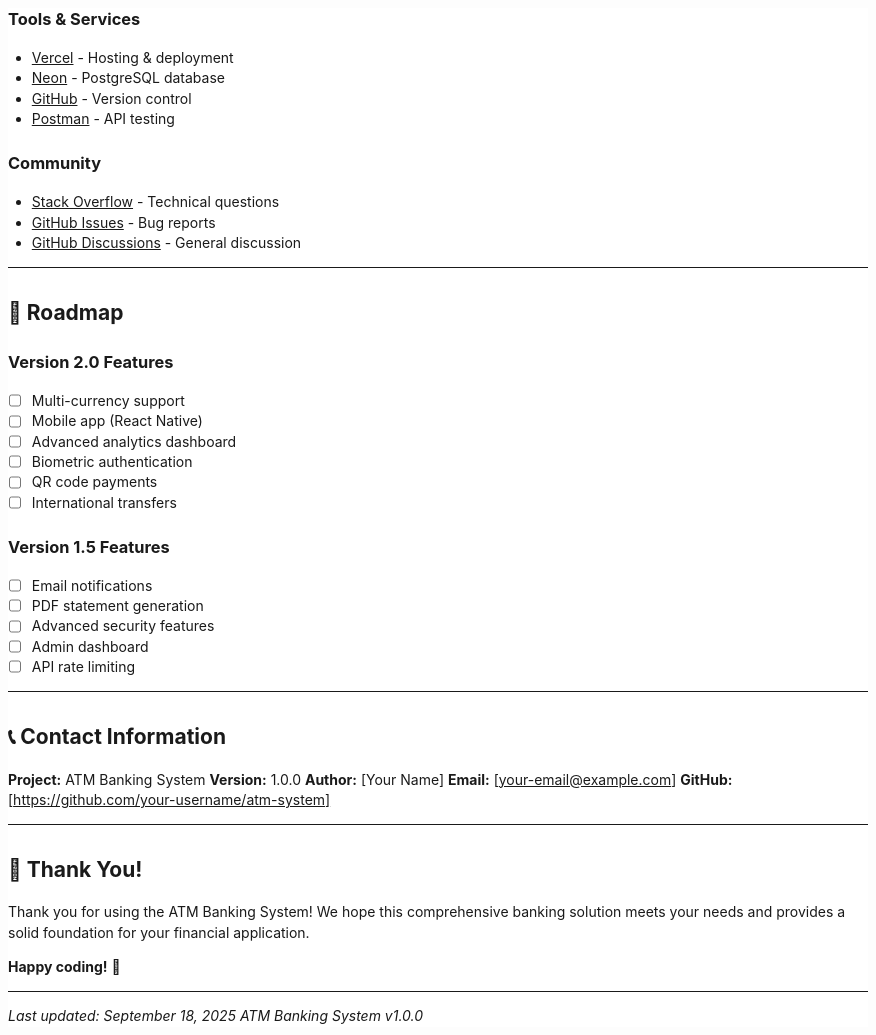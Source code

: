 ### **Tools & Services**
- [Vercel](https://vercel.com/) - Hosting & deployment
- [Neon](https://neon.tech/) - PostgreSQL database
- [GitHub](https://github.com/) - Version control
- [Postman](https://postman.com/) - API testing

### **Community**
- [Stack Overflow](https://stackoverflow.com/) - Technical questions
- [GitHub Issues](https://github.com/your-repo/issues) - Bug reports
- [GitHub Discussions](https://github.com/your-repo/discussions) - General discussion

---

## 🚀 **Roadmap**

### **Version 2.0 Features**
- [ ] Multi-currency support
- [ ] Mobile app (React Native)
- [ ] Advanced analytics dashboard
- [ ] Biometric authentication
- [ ] QR code payments
- [ ] International transfers

### **Version 1.5 Features**
- [ ] Email notifications
- [ ] PDF statement generation
- [ ] Advanced security features
- [ ] Admin dashboard
- [ ] API rate limiting

---

## 📞 **Contact Information**

**Project:** ATM Banking System
**Version:** 1.0.0
**Author:** [Your Name]
**Email:** [your-email@example.com]
**GitHub:** [https://github.com/your-username/atm-system]

---

## 🎉 **Thank You!**

Thank you for using the ATM Banking System! We hope this comprehensive banking solution meets your needs and provides a solid foundation for your financial application.

**Happy coding!** 🚀

---

*Last updated: September 18, 2025*
*ATM Banking System v1.0.0*